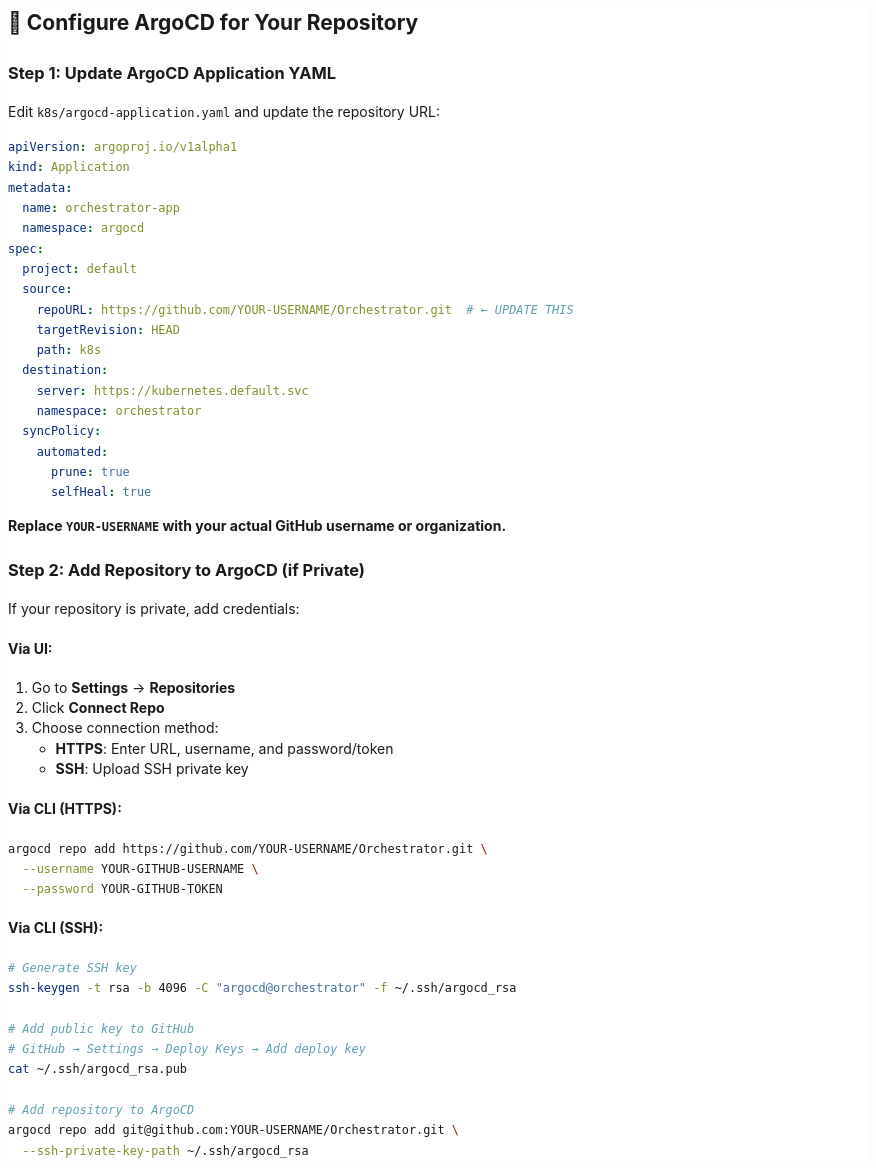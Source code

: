 ## 🔧 Configure ArgoCD for Your Repository

### **Step 1: Update ArgoCD Application YAML**

Edit `k8s/argocd-application.yaml` and update the repository URL:

```yaml
apiVersion: argoproj.io/v1alpha1
kind: Application
metadata:
  name: orchestrator-app
  namespace: argocd
spec:
  project: default
  source:
    repoURL: https://github.com/YOUR-USERNAME/Orchestrator.git  # ← UPDATE THIS
    targetRevision: HEAD
    path: k8s
  destination:
    server: https://kubernetes.default.svc
    namespace: orchestrator
  syncPolicy:
    automated:
      prune: true
      selfHeal: true
```

**Replace `YOUR-USERNAME` with your actual GitHub username or organization.**

### **Step 2: Add Repository to ArgoCD (if Private)**

If your repository is private, add credentials:

#### **Via UI:**
1. Go to **Settings** → **Repositories**
2. Click **Connect Repo**
3. Choose connection method:
   - **HTTPS**: Enter URL, username, and password/token
   - **SSH**: Upload SSH private key

#### **Via CLI (HTTPS):**

```bash
argocd repo add https://github.com/YOUR-USERNAME/Orchestrator.git \
  --username YOUR-GITHUB-USERNAME \
  --password YOUR-GITHUB-TOKEN
```

#### **Via CLI (SSH):**

```bash
# Generate SSH key
ssh-keygen -t rsa -b 4096 -C "argocd@orchestrator" -f ~/.ssh/argocd_rsa

# Add public key to GitHub
# GitHub → Settings → Deploy Keys → Add deploy key
cat ~/.ssh/argocd_rsa.pub

# Add repository to ArgoCD
argocd repo add git@github.com:YOUR-USERNAME/Orchestrator.git \
  --ssh-private-key-path ~/.ssh/argocd_rsa
```
